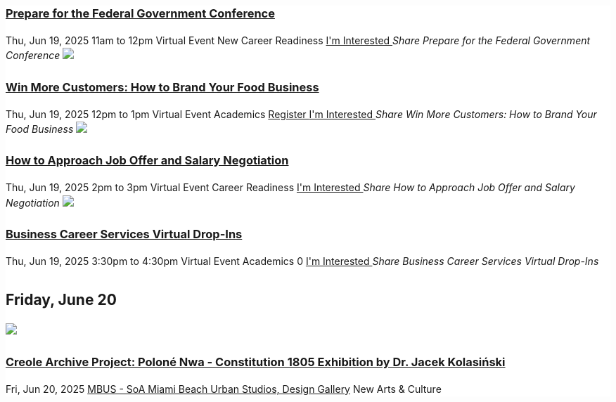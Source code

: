 ### [Prepare for the Federal Government Conference](https://calendar.fiu.edu/event/prepare-for-the-federal-government-conference-7883)
Thu, Jun 19, 2025 11am to 12pm 
Virtual Event 
New Career Readiness
[ I'm Interested ](https://calendar.fiu.edu/event/49702438399068/confirm?instance_id=49702438400093&return=https%3A%2F%2Fcalendar.fiu.edu%2Fcalendar%2F8%3Fevent_types%255B%255D%3D121719)
_Share Prepare for the Federal Government Conference_
[ ![](https://localist-images.azureedge.net/photos/48677133437423/card/5a2ca3dff37ab5dc3944ffee103844a3b9f3edf9.jpg) ](https://calendar.fiu.edu/event/win-more-customers-how-to-brand-your-food-business)
### [Win More Customers: How to Brand Your Food Business](https://calendar.fiu.edu/event/win-more-customers-how-to-brand-your-food-business)
Thu, Jun 19, 2025 12pm to 1pm 
Virtual Event 
Academics
[ Register ](https://go.fiu.edu/santander) [ I'm Interested ](https://calendar.fiu.edu/event/48677133330914/confirm?instance_id=48677133331939&return=https%3A%2F%2Fcalendar.fiu.edu%2Fcalendar%2F8%3Fevent_types%255B%255D%3D121719)
_Share Win More Customers: How to Brand Your Food Business_
[ ![](https://localist-images.azureedge.net/photos/49702471961772/card/7f80e81931d17ac80ab9eb4793a2b8202d3702b1.jpg) ](https://calendar.fiu.edu/event/how-to-approach-job-offer-and-salary-negotiation-6772)
### [How to Approach Job Offer and Salary Negotiation](https://calendar.fiu.edu/event/how-to-approach-job-offer-and-salary-negotiation-6772)
Thu, Jun 19, 2025 2pm to 3pm 
Virtual Event 
Career Readiness
[ I'm Interested ](https://calendar.fiu.edu/event/49702468454969/confirm?instance_id=49702468455994&return=https%3A%2F%2Fcalendar.fiu.edu%2Fcalendar%2F8%3Fevent_types%255B%255D%3D121719)
_Share How to Approach Job Offer and Salary Negotiation_
[ ![](https://localist-images.azureedge.net/photos/49603290331343/card/29bfa6d1e24167037ac9cea04255f10a36d72129.jpg) ](https://calendar.fiu.edu/event/business-career-services-virtual-drop-ins-8504)
### [Business Career Services Virtual Drop-Ins](https://calendar.fiu.edu/event/business-career-services-virtual-drop-ins-8504)
Thu, Jun 19, 2025 3:30pm to 4:30pm 
Virtual Event 
Academics
0
[ I'm Interested ](https://calendar.fiu.edu/event/49542265815955/confirm?instance_id=49542265840543&return=https%3A%2F%2Fcalendar.fiu.edu%2Fcalendar%2F8%3Fevent_types%255B%255D%3D121719)
_Share Business Career Services Virtual Drop-Ins_
## Friday, June 20
[ ![](https://localist-images.azureedge.net/photos/49489713231856/card/552f1ea86fabc19a73bc865f8c3d71df68edbc6c.jpg) ](https://calendar.fiu.edu/event/creole-archive-project-polone-nwa-constitution-1805-exhibition-by-dr-jacek-kolasinski)
### [Creole Archive Project: Poloné Nwa - Constitution 1805 Exhibition by Dr. Jacek Kolasiński](https://calendar.fiu.edu/event/creole-archive-project-polone-nwa-constitution-1805-exhibition-by-dr-jacek-kolasinski)
Fri, Jun 20, 2025 
[ MBUS - SoA Miami Beach Urban Studios, Design Gallery](https://calendar.fiu.edu/miami_beach_urban_studios_364)
New Arts & Culture